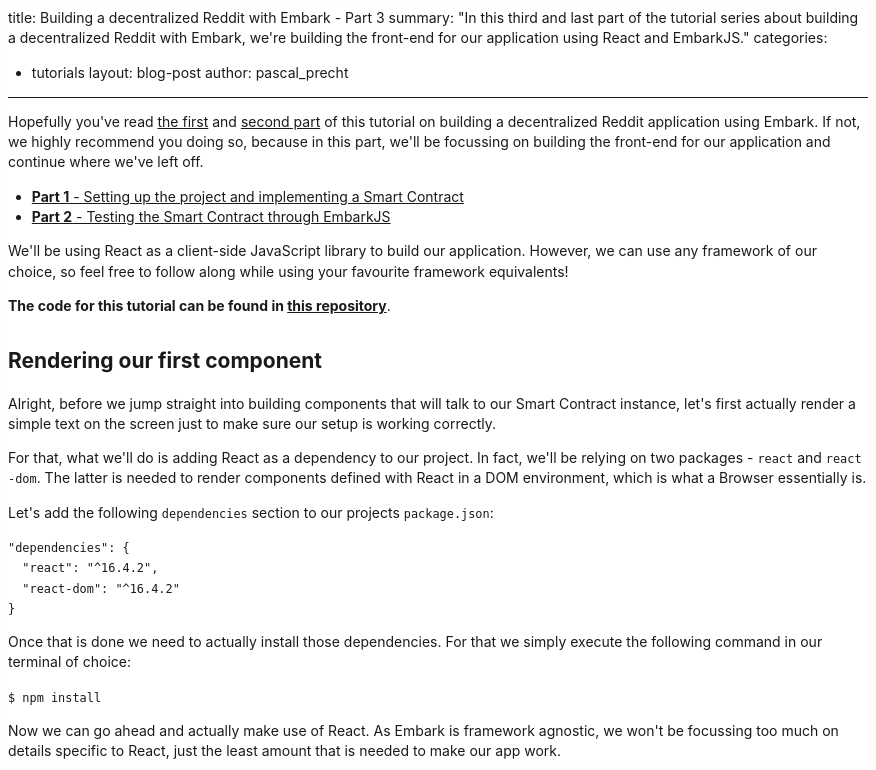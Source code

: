 title: Building a decentralized Reddit with Embark - Part 3
summary: "In this third and last part of the tutorial series about building a decentralized Reddit with Embark, we're building the front-end for our application using React and EmbarkJS."
categories:
  - tutorials
layout: blog-post
author: pascal_precht
---

Hopefully you've read [the first](/news/2019/02/04/building-a-decentralized-reddit-with-embark-part-1/) and [second part](/news/2019/02/11/building-a-decentralized-reddit-with-embark-part-2/) of this tutorial on building a decentralized Reddit application using Embark. If not, we highly recommend you doing so, because in this part, we'll be focussing on building the front-end for our application and continue where we've left off.

- [**Part 1** - Setting up the project and implementing a Smart Contract](/news/2019/02/04/building-a-decentralized-reddit-with-embark-part-1/)
- [**Part 2** - Testing the Smart Contract through EmbarkJS](/news/2019/02/11/building-a-decentralized-reddit-with-embark-part-2/)

We'll be using React as a client-side JavaScript library to build our application. However, we can use any framework of our choice, so feel free to follow along while using your favourite framework equivalents!

**The code for this tutorial can be found in [this repository](https://github.com/embark-framework/dreddit-tutorial)**.

## Rendering our first component

Alright, before we jump straight into building components that will talk to our Smart Contract instance, let's first actually render a simple text on the screen just to make sure our setup is working correctly.

For that, what we'll do is adding React as a dependency to our project. In fact, we'll be relying on two packages - `react` and `react-dom`. The latter is needed to render components defined with React in a DOM environment, which is what a Browser essentially is.

Let's add the following `dependencies` section to our projects `package.json`:

```
"dependencies": {
  "react": "^16.4.2",
  "react-dom": "^16.4.2"
}
```

Once that is done we need to actually install those dependencies. For that we simply execute the following command in our terminal of choice:

```
$ npm install
```

Now we can go ahead and actually make use of React. As Embark is framework agnostic, we won't be focussing too much on details specific to React, just the least amount that is needed to make our app work.
